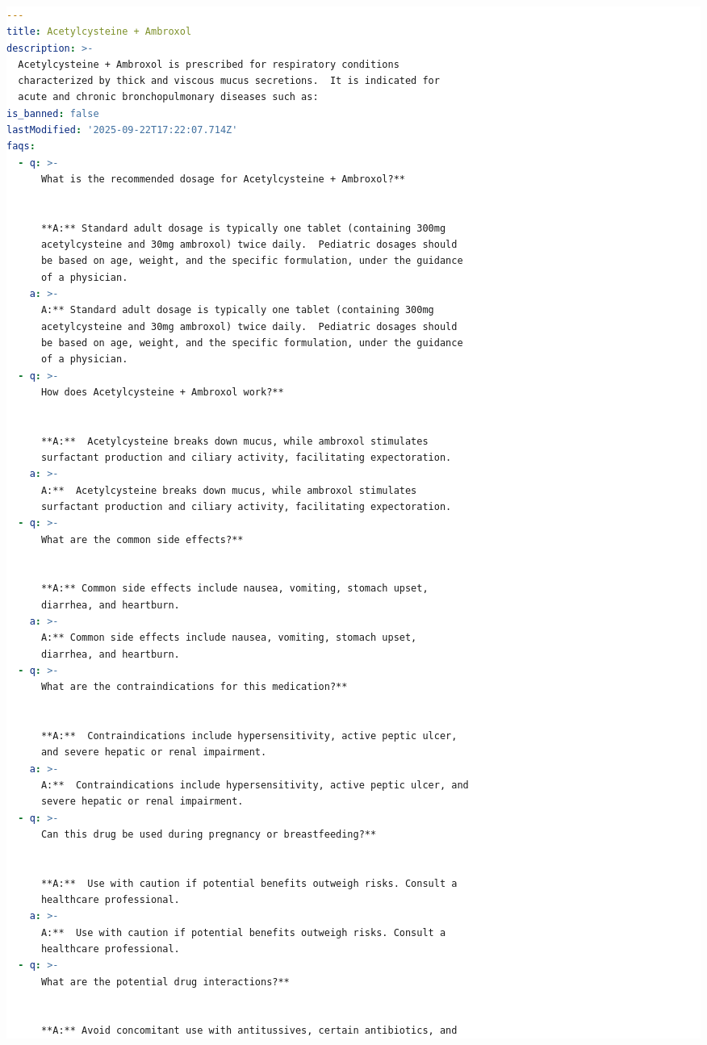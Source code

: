 ```yaml
---
title: Acetylcysteine + Ambroxol
description: >-
  Acetylcysteine + Ambroxol is prescribed for respiratory conditions
  characterized by thick and viscous mucus secretions.  It is indicated for
  acute and chronic bronchopulmonary diseases such as:
is_banned: false
lastModified: '2025-09-22T17:22:07.714Z'
faqs:
  - q: >-
      What is the recommended dosage for Acetylcysteine + Ambroxol?**


      **A:** Standard adult dosage is typically one tablet (containing 300mg
      acetylcysteine and 30mg ambroxol) twice daily.  Pediatric dosages should
      be based on age, weight, and the specific formulation, under the guidance
      of a physician.
    a: >-
      A:** Standard adult dosage is typically one tablet (containing 300mg
      acetylcysteine and 30mg ambroxol) twice daily.  Pediatric dosages should
      be based on age, weight, and the specific formulation, under the guidance
      of a physician.
  - q: >-
      How does Acetylcysteine + Ambroxol work?**


      **A:**  Acetylcysteine breaks down mucus, while ambroxol stimulates
      surfactant production and ciliary activity, facilitating expectoration.
    a: >-
      A:**  Acetylcysteine breaks down mucus, while ambroxol stimulates
      surfactant production and ciliary activity, facilitating expectoration.
  - q: >-
      What are the common side effects?**


      **A:** Common side effects include nausea, vomiting, stomach upset,
      diarrhea, and heartburn.
    a: >-
      A:** Common side effects include nausea, vomiting, stomach upset,
      diarrhea, and heartburn.
  - q: >-
      What are the contraindications for this medication?**


      **A:**  Contraindications include hypersensitivity, active peptic ulcer,
      and severe hepatic or renal impairment.
    a: >-
      A:**  Contraindications include hypersensitivity, active peptic ulcer, and
      severe hepatic or renal impairment.
  - q: >-
      Can this drug be used during pregnancy or breastfeeding?**


      **A:**  Use with caution if potential benefits outweigh risks. Consult a
      healthcare professional.
    a: >-
      A:**  Use with caution if potential benefits outweigh risks. Consult a
      healthcare professional.
  - q: >-
      What are the potential drug interactions?**


      **A:** Avoid concomitant use with antitussives, certain antibiotics, and
```